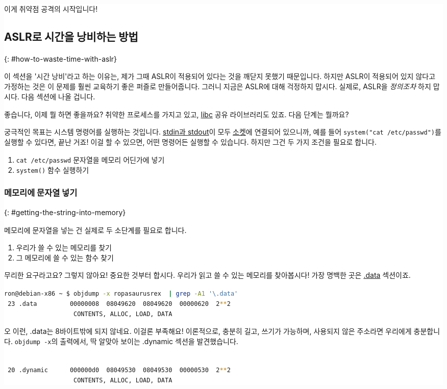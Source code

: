 
이게 취약점 공격의 시작입니다!



## ASLR로 시간을 낭비하는 방법
{: #how-to-waste-time-with-aslr}


이 섹션을 '시간 낭비'라고 하는 이유는, 제가 그때 ASLR이 적용되어 있다는 것을
깨닫지 못했기 때문입니다. 하지만 ASLR이 적용되어 있지 않다고 가정하는 것은 이
문제를 훨씬 교육하기 좋은 퍼즐로 만들어줍니다. 그러니 지금은 ASLR에 대해
걱정하지 맙시다. 실제로, ASLR을 _정의조차_ 하지 맙시다. 다음 섹션에 나올 겁니다.


좋습니다, 이제 뭘 하면 좋을까요? 취약한 프로세스를 가지고 있고, [libc][] 공유
라이브러리도 있죠. 다음 단계는 뭘까요?

[libc]: https://en.wikipedia.org/wiki/C_standard_library


궁극적인 목표는 시스템 명령어를 실행하는 것입니다. [stdin과 stdout][stdin and stdout]이
모두 [소켓][socket]에 연결되어 있으니까, 예를 들어 `system("cat /etc/passwd")`를
실행할 수 있다면, 끝난 거죠! 이걸 할 수 있으면, 어떤 명령어든 실행할 수
있습니다. 하지만 그건 두 가지 조건을 필요로 합니다.

[stdin and stdout]: https://en.wikipedia.org/wiki/Standard_streams
[socket]: https://en.wikipedia.org/wiki/Network_socket


1. `cat /etc/passwd` 문자열을 메모리 어딘가에 넣기
2. `system()` 함수 실행하기



### 메모리에 문자열 넣기
{: #getting-the-string-into-memory}


메모리에 문자열을 넣는 건 실제로 두 소단계를 필요로 합니다.


1. 우리가 쓸 수 있는 메모리를 찾기
2. 그 메모리에 쓸 수 있는 함수 찾기


무리한 요구라고요? 그렇지 않아요! 중요한 것부터 합시다. 우리가 읽고 쓸 수 있는
메모리를 찾아봅시다! 가장 명백한 곳은 [.data][] 섹션이죠.

[.data]: https://en.wikipedia.org/wiki/Data_segment

``` sh
ron@debian-x86 ~ $ objdump -x ropasaurusrex  | grep -A1 '\.data'
 23 .data         00000008  08049620  08049620  00000620  2**2
                   CONTENTS, ALLOC, LOAD, DATA

```


오 이런, .data는 8바이트밖에 되지 않네요. 이걸론 부족해요! 이론적으로, 충분히
길고, 쓰기가 가능하며, 사용되지 않은 주소라면 우리에게 충분합니다. `objdump -x`의
출력에서, 딱 알맞아 보이는 .dynamic 섹션을 발견했습니다.

``` sh

 20 .dynamic      000000d0  08049530  08049530  00000530  2**2
                   CONTENTS, ALLOC, LOAD, DATA
```


[SkullSecurity]: https://blog.skullsecurity.org
[Ron Bowes]: https://blog.skullsecurity.org/author/ron
[external-url]: https://blog.skullsecurity.org/2013/ropasaurusrex-a-primer-on-return-oriented-programming
[hindsight]: http://knowyourmeme.com/memes/captain-hindsight
[cnot]: https://blog.skullsecurity.org/blog/2013/epic-cnot-writeup-plaidctf
[ASLR]: https://en.wikipedia.org/wiki/Address_space_layout_randomization
[ROP]: https://en.wikipedia.org/wiki/Return-oriented_programming
[my writeup of cnot]: https://blog.skullsecurity.org/blog/2013/epic-cnot-writeup-plaidctf
[return into libc]: https://en.wikipedia.org/wiki/Return-to-libc_attack
[DEP]: https://en.wikipedia.org/wiki/Data_Execution_Prevention
[return]: https://en.wikipedia.org/wiki/Return_statement
[stack]: https://en.wikipedia.org/wiki/Call_stack
[my assembly tutorial]: https://wiki.skullsecurity.org/index.php/The_Stack
[Stack overflows]: https://en.wikipedia.org/wiki/Stack_overflow
[removed by the calling function]: https://en.wikipedia.org/wiki/X86_calling_conventions#cdecl
[except when they're not]: https://en.wikipedia.org/wiki/X86_calling_conventions#stdcall
[Book of Intel]: http://www.intel.com/content/www/us/en/processors/architectures-software-developer-manuals.html
[little endian]: https://en.wikipedia.org/wiki/Endianness
[0]: https://en.wikipedia.org/wiki/Zero_page
[pattern_create.rb]: https://github.com/rapid7/metasploit-framework/blob/master/tools/exploit/pattern_create.rb
[pattern_offset.rb]: https://github.com/rapid7/metasploit-framework/blob/master/tools/exploit/pattern_offset.rb
[xinetd]: https://en.wikipedia.org/wiki/Xinetd
[netcat]: https://en.wikipedia.org/wiki/Netcat
[core dump]: https://en.wikipedia.org/wiki/Core_dump